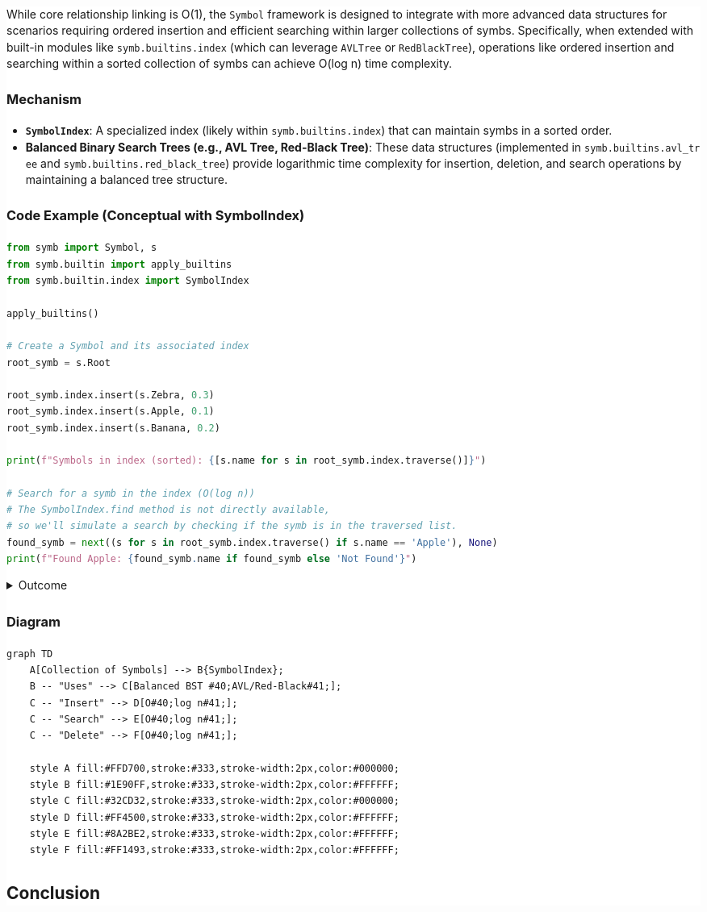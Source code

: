 While core relationship linking is O(1), the `Symbol` framework is designed to integrate with more advanced data structures for scenarios requiring ordered insertion and efficient searching within larger collections of symbs. Specifically, when extended with built-in modules like `symb.builtins.index` (which can leverage `AVLTree` or `RedBlackTree`), operations like ordered insertion and searching within a sorted collection of symbs can achieve O(log n) time complexity.

### Mechanism
- **`SymbolIndex`**: A specialized index (likely within `symb.builtins.index`) that can maintain symbs in a sorted order.
- **Balanced Binary Search Trees (e.g., AVL Tree, Red-Black Tree)**: These data structures (implemented in `symb.builtins.avl_tree` and `symb.builtins.red_black_tree`) provide logarithmic time complexity for insertion, deletion, and search operations by maintaining a balanced tree structure.

### Code Example (Conceptual with SymbolIndex)

```python
from symb import Symbol, s
from symb.builtin import apply_builtins
from symb.builtin.index import SymbolIndex

apply_builtins()

# Create a Symbol and its associated index
root_symb = s.Root

root_symb.index.insert(s.Zebra, 0.3)
root_symb.index.insert(s.Apple, 0.1)
root_symb.index.insert(s.Banana, 0.2)

print(f"Symbols in index (sorted): {[s.name for s in root_symb.index.traverse()]}")

# Search for a symb in the index (O(log n))
# The SymbolIndex.find method is not directly available,
# so we'll simulate a search by checking if the symb is in the traversed list.
found_symb = next((s for s in root_symb.index.traverse() if s.name == 'Apple'), None)
print(f"Found Apple: {found_symb.name if found_symb else 'Not Found'}")
```
<details><summary>Outcome</summary></details>

### Diagram
```mermaid
graph TD
    A[Collection of Symbols] --> B{SymbolIndex};
    B -- "Uses" --> C[Balanced BST #40;AVL/Red-Black#41;];
    C -- "Insert" --> D[O#40;log n#41;];
    C -- "Search" --> E[O#40;log n#41;];
    C -- "Delete" --> F[O#40;log n#41;];

    style A fill:#FFD700,stroke:#333,stroke-width:2px,color:#000000;
    style B fill:#1E90FF,stroke:#333,stroke-width:2px,color:#FFFFFF;
    style C fill:#32CD32,stroke:#333,stroke-width:2px,color:#000000;
    style D fill:#FF4500,stroke:#333,stroke-width:2px,color:#FFFFFF;
    style E fill:#8A2BE2,stroke:#333,stroke-width:2px,color:#FFFFFF;
    style F fill:#FF1493,stroke:#333,stroke-width:2px,color:#FFFFFF;
```
## Conclusion
